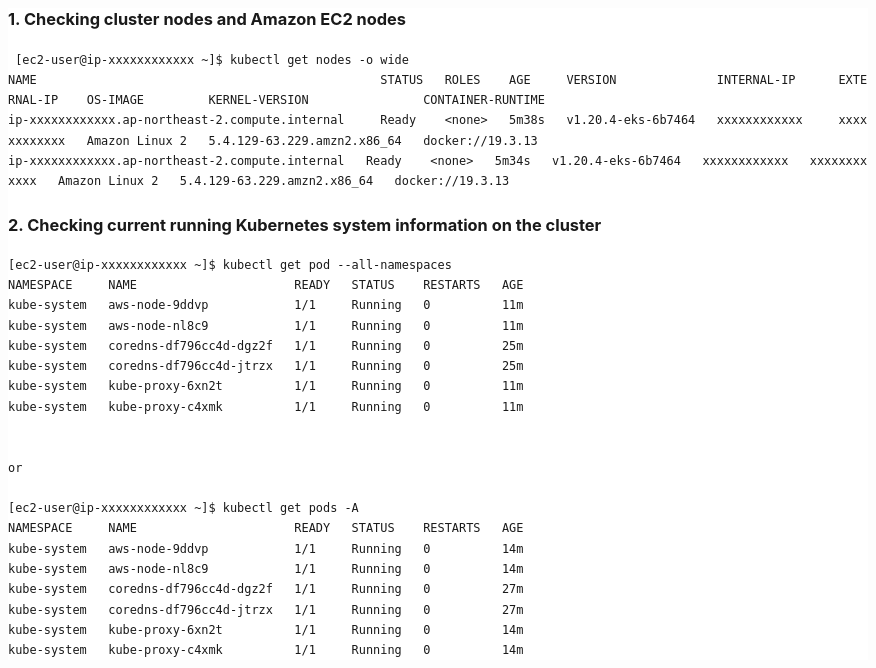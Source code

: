 ## <Verification> ##

### 1. Checking cluster nodes and Amazon EC2 nodes ###
```
 [ec2-user@ip-xxxxxxxxxxxx ~]$ kubectl get nodes -o wide
NAME                                                STATUS   ROLES    AGE     VERSION              INTERNAL-IP      EXTERNAL-IP    OS-IMAGE         KERNEL-VERSION                CONTAINER-RUNTIME
ip-xxxxxxxxxxxx.ap-northeast-2.compute.internal     Ready    <none>   5m38s   v1.20.4-eks-6b7464   xxxxxxxxxxxx     xxxxxxxxxxxx   Amazon Linux 2   5.4.129-63.229.amzn2.x86_64   docker://19.3.13
ip-xxxxxxxxxxxx.ap-northeast-2.compute.internal   Ready    <none>   5m34s   v1.20.4-eks-6b7464   xxxxxxxxxxxx   xxxxxxxxxxxx   Amazon Linux 2   5.4.129-63.229.amzn2.x86_64   docker://19.3.13
```

### 2. Checking current running Kubernetes system information on the cluster ###
```
[ec2-user@ip-xxxxxxxxxxxx ~]$ kubectl get pod --all-namespaces
NAMESPACE     NAME                      READY   STATUS    RESTARTS   AGE
kube-system   aws-node-9ddvp            1/1     Running   0          11m
kube-system   aws-node-nl8c9            1/1     Running   0          11m
kube-system   coredns-df796cc4d-dgz2f   1/1     Running   0          25m
kube-system   coredns-df796cc4d-jtrzx   1/1     Running   0          25m
kube-system   kube-proxy-6xn2t          1/1     Running   0          11m
kube-system   kube-proxy-c4xmk          1/1     Running   0          11m


or

[ec2-user@ip-xxxxxxxxxxxx ~]$ kubectl get pods -A
NAMESPACE     NAME                      READY   STATUS    RESTARTS   AGE
kube-system   aws-node-9ddvp            1/1     Running   0          14m
kube-system   aws-node-nl8c9            1/1     Running   0          14m
kube-system   coredns-df796cc4d-dgz2f   1/1     Running   0          27m
kube-system   coredns-df796cc4d-jtrzx   1/1     Running   0          27m
kube-system   kube-proxy-6xn2t          1/1     Running   0          14m
kube-system   kube-proxy-c4xmk          1/1     Running   0          14m
```


 

